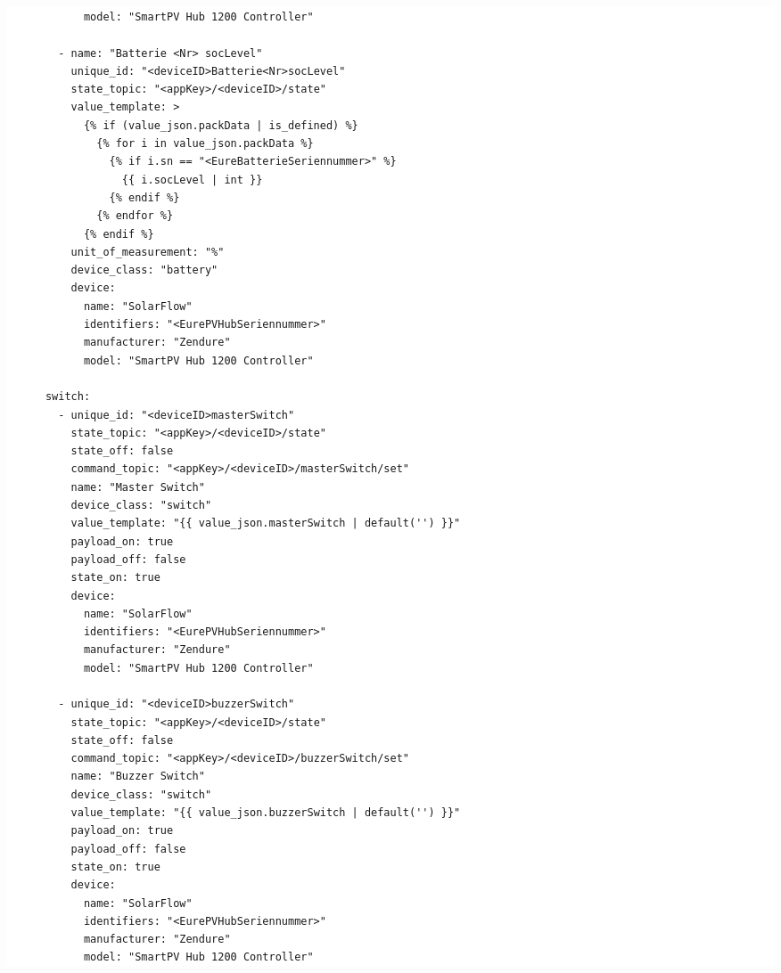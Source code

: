                 model: "SmartPV Hub 1200 Controller"

            - name: "Batterie <Nr> socLevel"
              unique_id: "<deviceID>Batterie<Nr>socLevel"
              state_topic: "<appKey>/<deviceID>/state"
              value_template: >
                {% if (value_json.packData | is_defined) %}
                  {% for i in value_json.packData %}
                    {% if i.sn == "<EureBatterieSeriennummer>" %}
                      {{ i.socLevel | int }}
                    {% endif %}
                  {% endfor %}
                {% endif %}
              unit_of_measurement: "%"
              device_class: "battery"
              device: 
                name: "SolarFlow"
                identifiers: "<EurePVHubSeriennummer>"
                manufacturer: "Zendure"
                model: "SmartPV Hub 1200 Controller"
      
          switch:
            - unique_id: "<deviceID>masterSwitch"
              state_topic: "<appKey>/<deviceID>/state"
              state_off: false
              command_topic: "<appKey>/<deviceID>/masterSwitch/set"
              name: "Master Switch"
              device_class: "switch"
              value_template: "{{ value_json.masterSwitch | default('') }}"
              payload_on: true
              payload_off: false
              state_on: true
              device: 
                name: "SolarFlow"
                identifiers: "<EurePVHubSeriennummer>"
                manufacturer: "Zendure"
                model: "SmartPV Hub 1200 Controller"

            - unique_id: "<deviceID>buzzerSwitch"
              state_topic: "<appKey>/<deviceID>/state"
              state_off: false
              command_topic: "<appKey>/<deviceID>/buzzerSwitch/set"
              name: "Buzzer Switch"
              device_class: "switch"
              value_template: "{{ value_json.buzzerSwitch | default('') }}"
              payload_on: true
              payload_off: false
              state_on: true
              device: 
                name: "SolarFlow"
                identifiers: "<EurePVHubSeriennummer>"
                manufacturer: "Zendure"
                model: "SmartPV Hub 1200 Controller"
